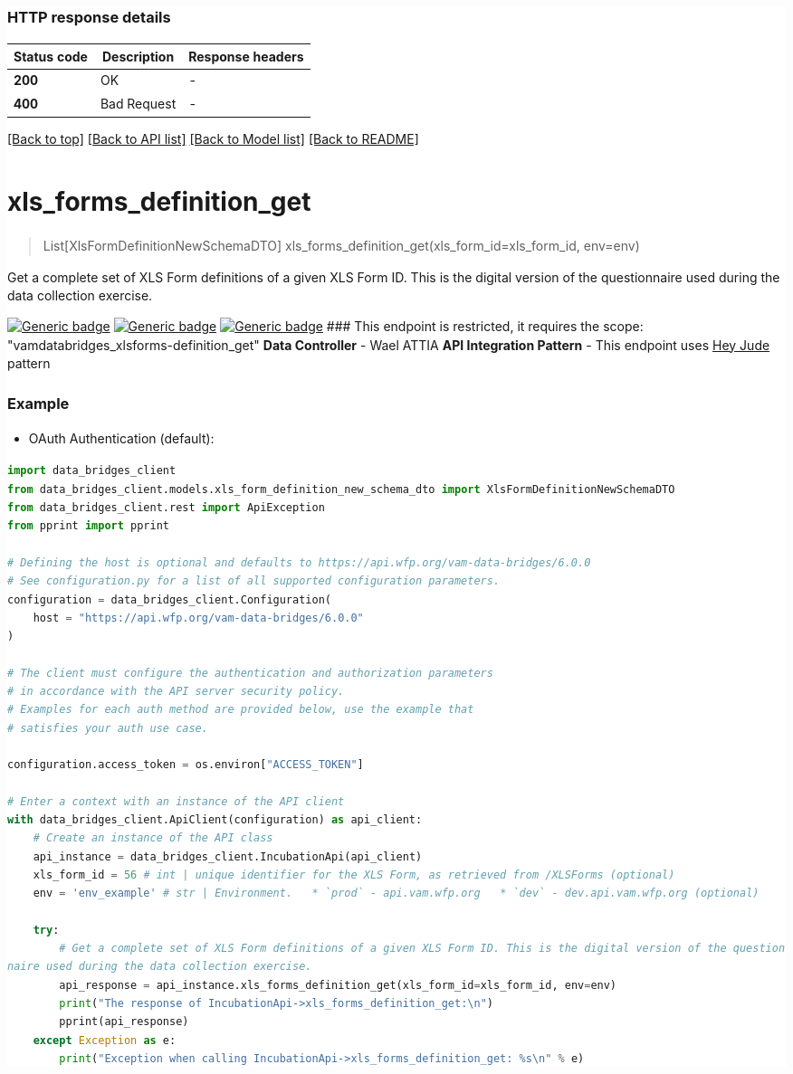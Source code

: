 ### HTTP response details

| Status code | Description | Response headers |
|-------------|-------------|------------------|
**200** | OK |  -  |
**400** | Bad Request |  -  |

[[Back to top]](#) [[Back to API list]](../README.md#documentation-for-api-endpoints) [[Back to Model list]](../README.md#documentation-for-models) [[Back to README]](../README.md)

# **xls_forms_definition_get**
> List[XlsFormDefinitionNewSchemaDTO] xls_forms_definition_get(xls_form_id=xls_form_id, env=env)

Get a complete set of XLS Form definitions of a given XLS Form ID. This is the digital version of the questionnaire used during the data collection exercise.

  [![Generic badge](https://img.shields.io/badge/Maturity%20Level-Incubation-red)]()  [![Generic badge](https://img.shields.io/badge/Access_Policy-TEC_Architecture_approval_required-yellow)]()  [![Generic badge](https://img.shields.io/badge/Data%20Classification-Public-green)]()  ### This endpoint is restricted, it requires the scope: \"vamdatabridges_xlsforms-definition_get\"      **Data Controller** - Wael ATTIA  **API Integration Pattern** - This endpoint uses [Hey Jude](https://docs.api.wfp.org/providers/#api-patterns) pattern

### Example

* OAuth Authentication (default):

```python
import data_bridges_client
from data_bridges_client.models.xls_form_definition_new_schema_dto import XlsFormDefinitionNewSchemaDTO
from data_bridges_client.rest import ApiException
from pprint import pprint

# Defining the host is optional and defaults to https://api.wfp.org/vam-data-bridges/6.0.0
# See configuration.py for a list of all supported configuration parameters.
configuration = data_bridges_client.Configuration(
    host = "https://api.wfp.org/vam-data-bridges/6.0.0"
)

# The client must configure the authentication and authorization parameters
# in accordance with the API server security policy.
# Examples for each auth method are provided below, use the example that
# satisfies your auth use case.

configuration.access_token = os.environ["ACCESS_TOKEN"]

# Enter a context with an instance of the API client
with data_bridges_client.ApiClient(configuration) as api_client:
    # Create an instance of the API class
    api_instance = data_bridges_client.IncubationApi(api_client)
    xls_form_id = 56 # int | unique identifier for the XLS Form, as retrieved from /XLSForms (optional)
    env = 'env_example' # str | Environment.   * `prod` - api.vam.wfp.org   * `dev` - dev.api.vam.wfp.org (optional)

    try:
        # Get a complete set of XLS Form definitions of a given XLS Form ID. This is the digital version of the questionnaire used during the data collection exercise.
        api_response = api_instance.xls_forms_definition_get(xls_form_id=xls_form_id, env=env)
        print("The response of IncubationApi->xls_forms_definition_get:\n")
        pprint(api_response)
    except Exception as e:
        print("Exception when calling IncubationApi->xls_forms_definition_get: %s\n" % e)
```